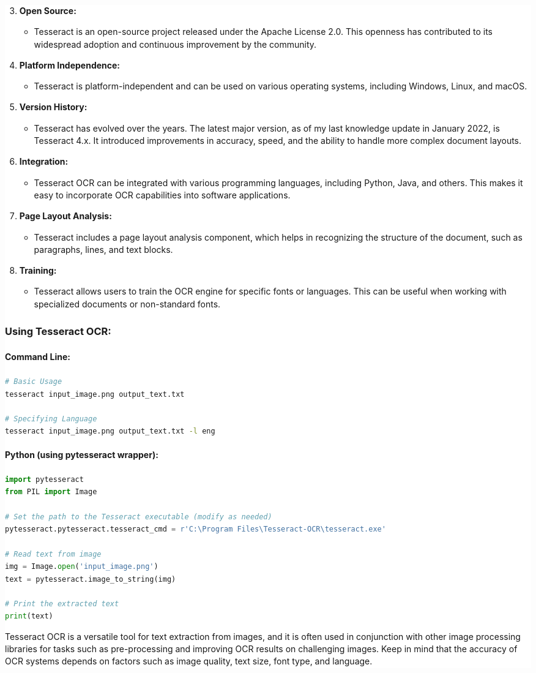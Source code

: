 3. **Open Source:**
   - Tesseract is an open-source project released under the Apache License 2.0. This openness has contributed to its widespread adoption and continuous improvement by the community.

4. **Platform Independence:**
   - Tesseract is platform-independent and can be used on various operating systems, including Windows, Linux, and macOS.

5. **Version History:**
   - Tesseract has evolved over the years. The latest major version, as of my last knowledge update in January 2022, is Tesseract 4.x. It introduced improvements in accuracy, speed, and the ability to handle more complex document layouts.

6. **Integration:**
   - Tesseract OCR can be integrated with various programming languages, including Python, Java, and others. This makes it easy to incorporate OCR capabilities into software applications.

7. **Page Layout Analysis:**
   - Tesseract includes a page layout analysis component, which helps in recognizing the structure of the document, such as paragraphs, lines, and text blocks.

8. **Training:**
   - Tesseract allows users to train the OCR engine for specific fonts or languages. This can be useful when working with specialized documents or non-standard fonts.

### Using Tesseract OCR:

#### Command Line:
```bash
# Basic Usage
tesseract input_image.png output_text.txt

# Specifying Language
tesseract input_image.png output_text.txt -l eng
```

#### Python (using pytesseract wrapper):
```python
import pytesseract
from PIL import Image

# Set the path to the Tesseract executable (modify as needed)
pytesseract.pytesseract.tesseract_cmd = r'C:\Program Files\Tesseract-OCR\tesseract.exe'

# Read text from image
img = Image.open('input_image.png')
text = pytesseract.image_to_string(img)

# Print the extracted text
print(text)
```

Tesseract OCR is a versatile tool for text extraction from images, and it is often used in conjunction with other image processing libraries for tasks such as pre-processing and improving OCR results on challenging images. Keep in mind that the accuracy of OCR systems depends on factors such as image quality, text size, font type, and language.
